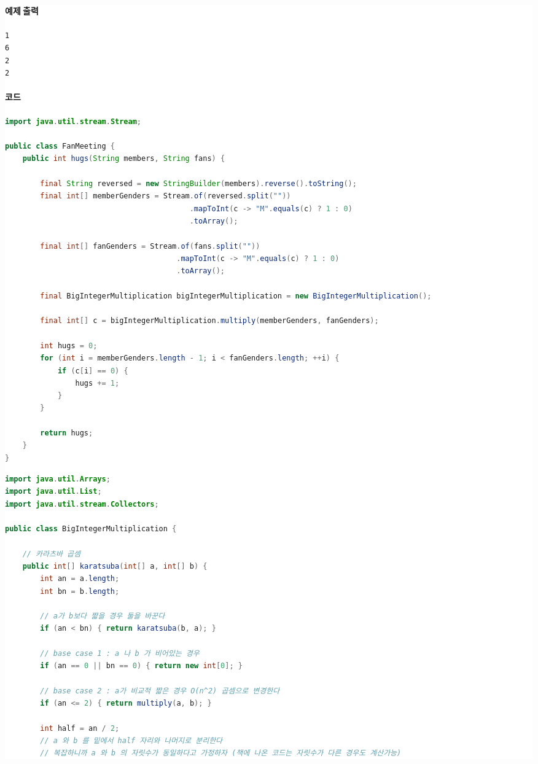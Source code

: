 #### **예제 출력**

```
1
6
2
2
```

#### **코드**

```java
import java.util.stream.Stream;

public class FanMeeting {
    public int hugs(String members, String fans) {

        final String reversed = new StringBuilder(members).reverse().toString();
        final int[] memberGenders = Stream.of(reversed.split(""))
                                          .mapToInt(c -> "M".equals(c) ? 1 : 0)
                                          .toArray();

        final int[] fanGenders = Stream.of(fans.split(""))
                                       .mapToInt(c -> "M".equals(c) ? 1 : 0)
                                       .toArray();

        final BigIntegerMultiplication bigIntegerMultiplication = new BigIntegerMultiplication();

        final int[] c = bigIntegerMultiplication.multiply(memberGenders, fanGenders);

        int hugs = 0;
        for (int i = memberGenders.length - 1; i < fanGenders.length; ++i) {
            if (c[i] == 0) {
                hugs += 1;
            }
        }

        return hugs;
    }
}
```

```java
import java.util.Arrays;
import java.util.List;
import java.util.stream.Collectors;

public class BigIntegerMultiplication {

    // 카라츠바 곱셈
    public int[] karatsuba(int[] a, int[] b) {
        int an = a.length;
        int bn = b.length;

        // a가 b보다 짧을 경우 둘을 바꾼다
        if (an < bn) { return karatsuba(b, a); }

        // base case 1 : a 나 b 가 비어있는 경우
        if (an == 0 || bn == 0) { return new int[0]; }

        // base case 2 : a가 비교적 짧은 경우 O(n^2) 곱셈으로 변경한다
        if (an <= 2) { return multiply(a, b); }

        int half = an / 2;
        // a 와 b 를 밑에서 half 자리와 나머지로 분리한다
        // 복잡하니까 a 와 b 의 자릿수가 동일하다고 가정하자 (책에 나온 코드는 자릿수가 다른 경우도 계산가능)
```